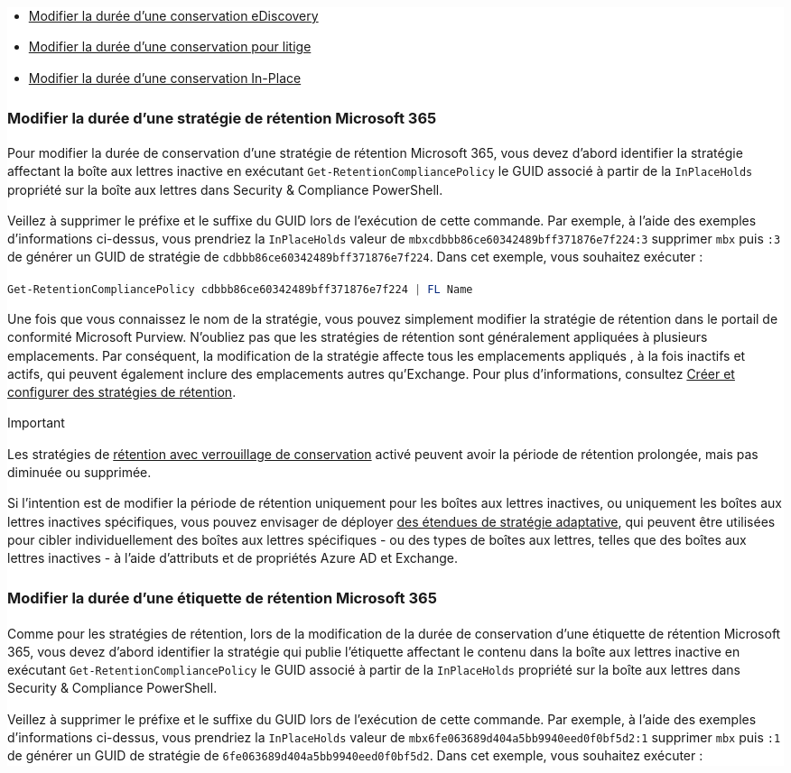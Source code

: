 - [Modifier la durée d’une conservation eDiscovery](#change-the-duration-for-an-ediscovery-hold)

- [Modifier la durée d’une conservation pour litige](#change-the-duration-for-a-litigation-hold)

- [Modifier la durée d’une conservation In-Place](#change-the-duration-for-an-in-place-hold)

### <a name="change-the-duration-for-a-microsoft-365-retention-policy"></a>Modifier la durée d’une stratégie de rétention Microsoft 365

Pour modifier la durée de conservation d’une stratégie de rétention Microsoft 365, vous devez d’abord identifier la stratégie affectant la boîte aux lettres inactive en exécutant `Get-RetentionCompliancePolicy` le GUID associé à partir de la `InPlaceHolds` propriété sur la boîte aux lettres dans Security & Compliance PowerShell.

Veillez à supprimer le préfixe et le suffixe du GUID lors de l’exécution de cette commande.  Par exemple, à l’aide des exemples d’informations ci-dessus, vous prendriez la `InPlaceHolds` valeur de `mbxcdbbb86ce60342489bff371876e7f224:3` supprimer `mbx` puis `:3` de générer un GUID de stratégie de `cdbbb86ce60342489bff371876e7f224`.  Dans cet exemple, vous souhaitez exécuter :

```powershell
Get-RetentionCompliancePolicy cdbbb86ce60342489bff371876e7f224 | FL Name
```

Une fois que vous connaissez le nom de la stratégie, vous pouvez simplement modifier la stratégie de rétention dans le portail de conformité Microsoft Purview.  N’oubliez pas que les stratégies de rétention sont généralement appliquées à plusieurs emplacements. Par conséquent, la modification de la stratégie affecte tous les emplacements appliqués , à la fois inactifs et actifs, qui peuvent également inclure des emplacements autres qu’Exchange.  Pour plus d’informations, consultez [Créer et configurer des stratégies de rétention](create-retention-policies.md).  

> [!IMPORTANT]
> Les stratégies de [rétention avec verrouillage de conservation](retention-preservation-lock.md) activé peuvent avoir la période de rétention prolongée, mais pas diminuée ou supprimée.

Si l’intention est de modifier la période de rétention uniquement pour les boîtes aux lettres inactives, ou uniquement les boîtes aux lettres inactives spécifiques, vous pouvez envisager de déployer [des étendues de stratégie adaptative](retention.md#adaptive-or-static-policy-scopes-for-retention), qui peuvent être utilisées pour cibler individuellement des boîtes aux lettres spécifiques - ou des types de boîtes aux lettres, telles que des boîtes aux lettres inactives - à l’aide d’attributs et de propriétés Azure AD et Exchange.

### <a name="change-the-duration-for-a-microsoft-365-retention-label"></a>Modifier la durée d’une étiquette de rétention Microsoft 365

Comme pour les stratégies de rétention, lors de la modification de la durée de conservation d’une étiquette de rétention Microsoft 365, vous devez d’abord identifier la stratégie qui publie l’étiquette affectant le contenu dans la boîte aux lettres inactive en exécutant `Get-RetentionCompliancePolicy` le GUID associé à partir de la `InPlaceHolds` propriété sur la boîte aux lettres dans Security & Compliance PowerShell.

Veillez à supprimer le préfixe et le suffixe du GUID lors de l’exécution de cette commande.  Par exemple, à l’aide des exemples d’informations ci-dessus, vous prendriez la `InPlaceHolds` valeur de `mbx6fe063689d404a5bb9940eed0f0bf5d2:1` supprimer `mbx` puis `:1` de générer un GUID de stratégie de `6fe063689d404a5bb9940eed0f0bf5d2`.  Dans cet exemple, vous souhaitez exécuter :
